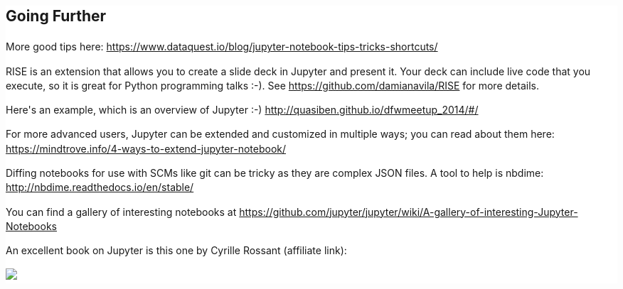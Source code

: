 

## Going Further

More good tips here: https://www.dataquest.io/blog/jupyter-notebook-tips-tricks-shortcuts/

RISE is an extension that allows you to create a slide deck in Jupyter and present it. Your deck can include live code that you execute, so it is great for Python programming talks :-). See https://github.com/damianavila/RISE for more details.

Here's an example, which is an overview of Jupyter :-) http://quasiben.github.io/dfwmeetup_2014/#/

For more advanced users, Jupyter can be extended and customized in multiple ways; you can read about them here: https://mindtrove.info/4-ways-to-extend-jupyter-notebook/

Diffing notebooks for use with SCMs like git can be tricky as they are complex JSON files. A tool to help is nbdime: http://nbdime.readthedocs.io/en/stable/

You can find a gallery of interesting notebooks at https://github.com/jupyter/jupyter/wiki/A-gallery-of-interesting-Jupyter-Notebooks

An excellent book on Jupyter is this one by Cyrille Rossant (affiliate link):

<a target="_blank"  href="https://amzn.to/3z84quS"><img border="0" src="//ws-na.amazon-adsystem.com/widgets/q?_encoding=UTF8&MarketPlace=US&ASIN=1785888633&ServiceVersion=20070822&ID=AsinImage&WS=1&Format=_SL250_&tag=grahamwheel0b-20" ></a><img src="//ir-na.amazon-adsystem.com/e/ir?t=grahamwheel0b-20&l=am2&o=1&a=1785888633" width="1" height="1" border="0" alt="" style="border:none !important; margin:0px !important;" />


```python

```
